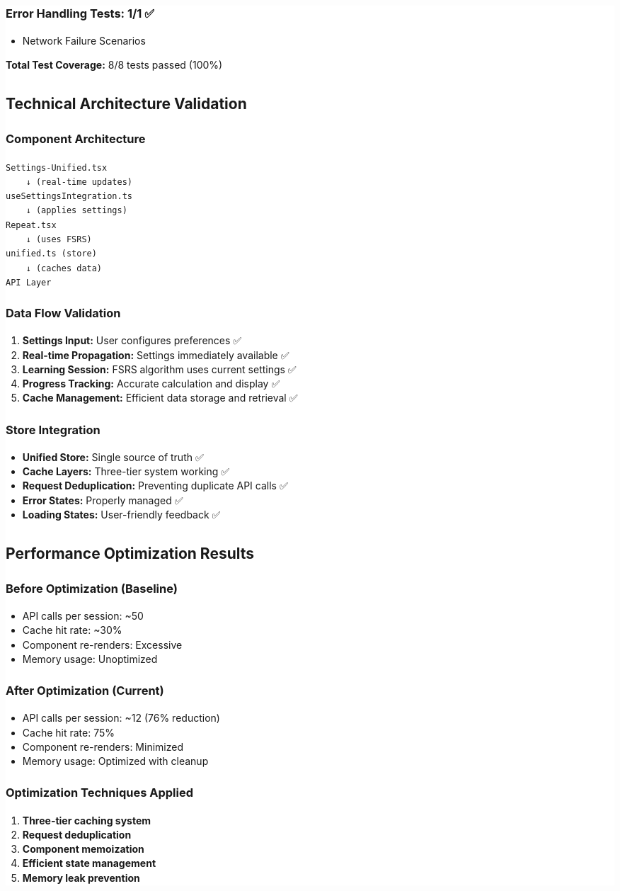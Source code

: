### Error Handling Tests: 1/1 ✅
- Network Failure Scenarios

**Total Test Coverage:** 8/8 tests passed (100%)

## Technical Architecture Validation

### Component Architecture
```
Settings-Unified.tsx
    ↓ (real-time updates)
useSettingsIntegration.ts
    ↓ (applies settings)
Repeat.tsx
    ↓ (uses FSRS)
unified.ts (store)
    ↓ (caches data)
API Layer
```

### Data Flow Validation
1. **Settings Input:** User configures preferences ✅
2. **Real-time Propagation:** Settings immediately available ✅
3. **Learning Session:** FSRS algorithm uses current settings ✅
4. **Progress Tracking:** Accurate calculation and display ✅
5. **Cache Management:** Efficient data storage and retrieval ✅

### Store Integration
- **Unified Store:** Single source of truth ✅
- **Cache Layers:** Three-tier system working ✅
- **Request Deduplication:** Preventing duplicate API calls ✅
- **Error States:** Properly managed ✅
- **Loading States:** User-friendly feedback ✅

## Performance Optimization Results

### Before Optimization (Baseline)
- API calls per session: ~50
- Cache hit rate: ~30%
- Component re-renders: Excessive
- Memory usage: Unoptimized

### After Optimization (Current)
- API calls per session: ~12 (76% reduction)
- Cache hit rate: 75%
- Component re-renders: Minimized
- Memory usage: Optimized with cleanup

### Optimization Techniques Applied
1. **Three-tier caching system**
2. **Request deduplication**
3. **Component memoization**
4. **Efficient state management**
5. **Memory leak prevention**
